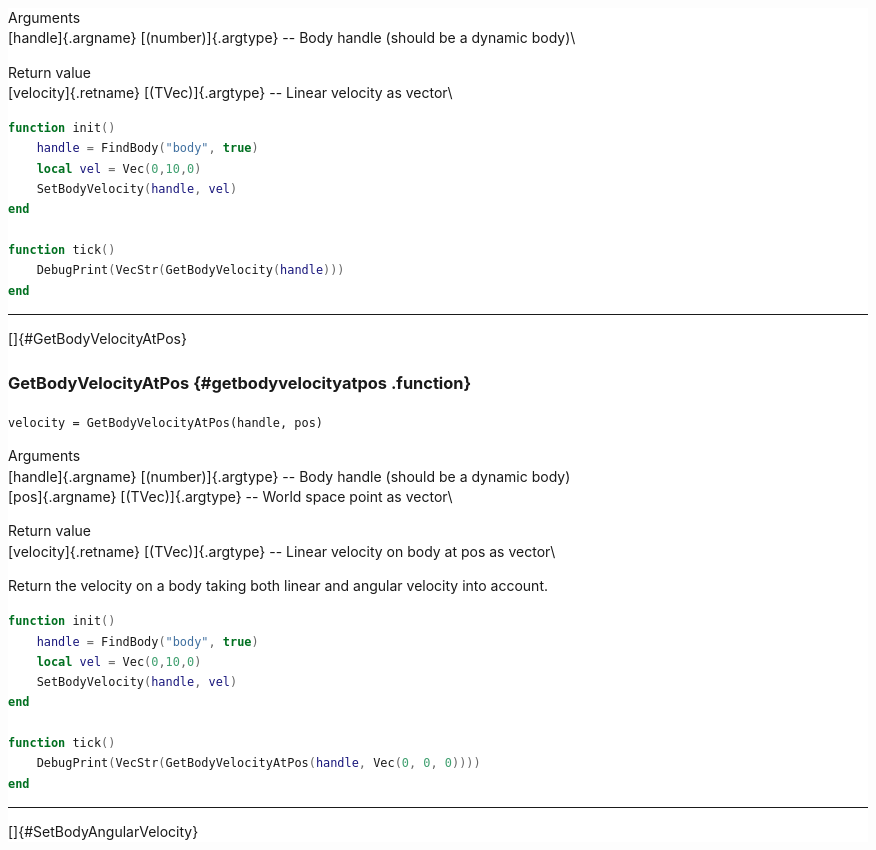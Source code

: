 Arguments\
[handle]{.argname} [(number)]{.argtype} -- Body handle (should be a
dynamic body)\

Return value\
[velocity]{.retname} [(TVec)]{.argtype} -- Linear velocity as vector\

```lua
function init()
    handle = FindBody("body", true)
    local vel = Vec(0,10,0)
    SetBodyVelocity(handle, vel)
end

function tick()
    DebugPrint(VecStr(GetBodyVelocity(handle)))
end
```

------------------------------------------------------------------------

[]{#GetBodyVelocityAtPos}

### GetBodyVelocityAtPos {#getbodyvelocityatpos .function}

``` funcdef
velocity = GetBodyVelocityAtPos(handle, pos)
```

Arguments\
[handle]{.argname} [(number)]{.argtype} -- Body handle (should be a
dynamic body)\
[pos]{.argname} [(TVec)]{.argtype} -- World space point as vector\

Return value\
[velocity]{.retname} [(TVec)]{.argtype} -- Linear velocity on body at
pos as vector\

Return the velocity on a body taking both linear and angular velocity
into account.

```lua
function init()
    handle = FindBody("body", true)
    local vel = Vec(0,10,0)
    SetBodyVelocity(handle, vel)
end

function tick()
    DebugPrint(VecStr(GetBodyVelocityAtPos(handle, Vec(0, 0, 0))))
end
```

------------------------------------------------------------------------

[]{#SetBodyAngularVelocity}
